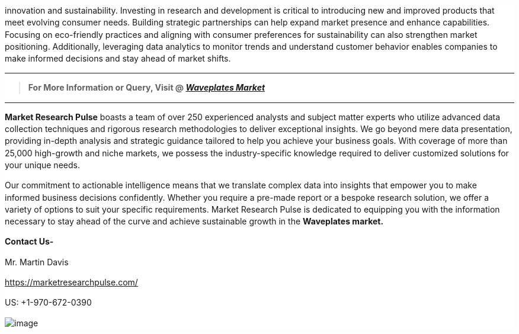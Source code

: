innovation and sustainability. Investing in research and development is critical to introducing new and improved products that meet evolving consumer needs. Building strategic partnerships can help expand market presence and enhance capabilities. Focusing on eco-friendly practices and aligning with consumer preferences for sustainability can also strengthen market positioning. Additionally, leveraging data analytics to monitor trends and understand customer behavior enables companies to make informed decisions and stay ahead of market shifts.</p><hr /><blockquote><p><strong>For More Information or Query, Visit @&nbsp;<em><a href="https://marketresearchpulse.com/report/61869/waveplates-market?utm_source=Linkedin&utm_medium=0111">Waveplates Market</a></em></strong></p></blockquote><hr /><p><strong>Market Research Pulse</strong> boasts a team of over 250 experienced analysts and subject matter experts who utilize advanced data collection techniques and rigorous research methodologies to deliver exceptional insights. We go beyond mere data presentation, providing in-depth analysis and strategic guidance tailored to help you achieve your business goals. With coverage of more than 25,000 high-growth and niche markets, we possess the industry-specific knowledge required to deliver customized solutions for your unique needs.</p><p>Our commitment to actionable intelligence means that we translate complex data into insights that empower you to make informed business decisions confidently. Whether you require a pre-made report or a bespoke research solution, we offer a variety of options to suit your specific requirements. Market Research Pulse is dedicated to equipping you with the information necessary to stay ahead of the curve and achieve sustainable growth in the <strong>Waveplates market.</strong></p><p><strong>Contact Us-</strong></p><p>Mr. Martin Davis</p><p>https://marketresearchpulse.com/</p><p>US: +1-970-672-0390</p>
![image](https://github.com/user-attachments/assets/708c9516-bcca-4948-bdaf-a818e8f21dfc)
